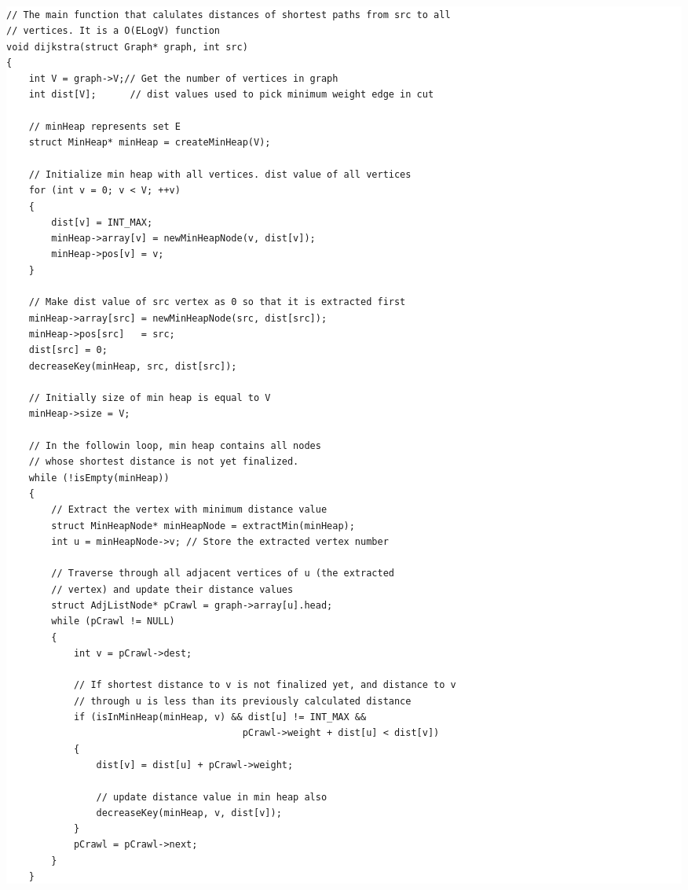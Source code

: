     // The main function that calulates distances of shortest paths from src to all
    // vertices. It is a O(ELogV) function
    void dijkstra(struct Graph* graph, int src)
    {
        int V = graph->V;// Get the number of vertices in graph
        int dist[V];      // dist values used to pick minimum weight edge in cut

        // minHeap represents set E
        struct MinHeap* minHeap = createMinHeap(V);

        // Initialize min heap with all vertices. dist value of all vertices 
        for (int v = 0; v < V; ++v)
        {
            dist[v] = INT_MAX;
            minHeap->array[v] = newMinHeapNode(v, dist[v]);
            minHeap->pos[v] = v;
        }

        // Make dist value of src vertex as 0 so that it is extracted first
        minHeap->array[src] = newMinHeapNode(src, dist[src]);
        minHeap->pos[src]   = src;
        dist[src] = 0;
        decreaseKey(minHeap, src, dist[src]);

        // Initially size of min heap is equal to V
        minHeap->size = V;

        // In the followin loop, min heap contains all nodes
        // whose shortest distance is not yet finalized.
        while (!isEmpty(minHeap))
        {
            // Extract the vertex with minimum distance value
            struct MinHeapNode* minHeapNode = extractMin(minHeap);
            int u = minHeapNode->v; // Store the extracted vertex number

            // Traverse through all adjacent vertices of u (the extracted
            // vertex) and update their distance values
            struct AdjListNode* pCrawl = graph->array[u].head;
            while (pCrawl != NULL)
            {
                int v = pCrawl->dest;

                // If shortest distance to v is not finalized yet, and distance to v
                // through u is less than its previously calculated distance
                if (isInMinHeap(minHeap, v) && dist[u] != INT_MAX && 
                                              pCrawl->weight + dist[u] < dist[v])
                {
                    dist[v] = dist[u] + pCrawl->weight;

                    // update distance value in min heap also
                    decreaseKey(minHeap, v, dist[v]);
                }
                pCrawl = pCrawl->next;
            }
        }
